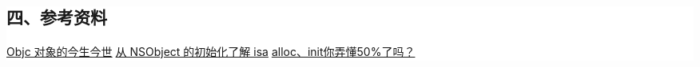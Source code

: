 ## 四、参考资料
[Objc 对象的今生今世](https://halfrost.com/objc_life/)
[从 NSObject 的初始化了解 isa](http://draveness.me/isa/)
[alloc、init你弄懂50%了吗？](http://ios.jobbole.com/86324/)